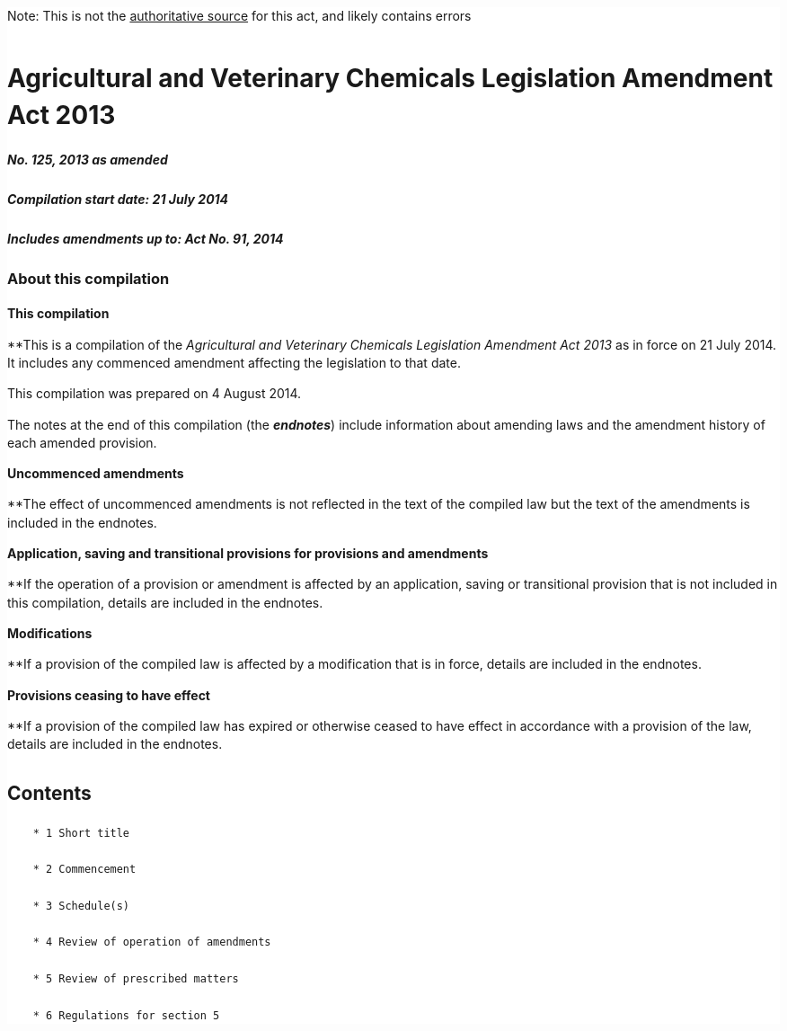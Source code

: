 Note: This is not the [authoritative source](https://www.comlaw.gov.au/Details/C2014C00508) for this act, and likely contains errors

# Agricultural and Veterinary Chemicals Legislation Amendment Act 2013

##### No. 125, 2013 as amended

##### Compilation start date: 21 July 2014

##### Includes amendments up to: Act No. 91, 2014

### About this compilation

**This compilation**

**This is a compilation of the _Agricultural and Veterinary Chemicals Legislation Amendment Act 2013_ as in force on 21 July 2014. It includes any commenced amendment affecting the legislation to that date.

This compilation was prepared on 4 August 2014.

The notes at the end of this compilation (the **_endnotes_**) include information about amending laws and the amendment history of each amended provision.

**Uncommenced amendments**

**The effect of uncommenced amendments is not reflected in the text of the compiled law but the text of the amendments is included in the endnotes.

**Application, saving and transitional provisions for provisions and amendments**

**If the operation of a provision or amendment is affected by an application, saving or transitional provision that is not included in this compilation, details are included in the endnotes.

**Modifications**

**If a provision of the compiled law is affected by a modification that is in force, details are included in the endnotes. 

**Provisions ceasing to have effect**

**If a provision of the compiled law has expired or otherwise ceased to have effect in accordance with a provision of the law, details are included in the endnotes.

## Contents

        * 1 Short title 

        * 2 Commencement 

        * 3 Schedule(s) 

        * 4 Review of operation of amendments 

        * 5 Review of prescribed matters 

        * 6 Regulations for section 5 
